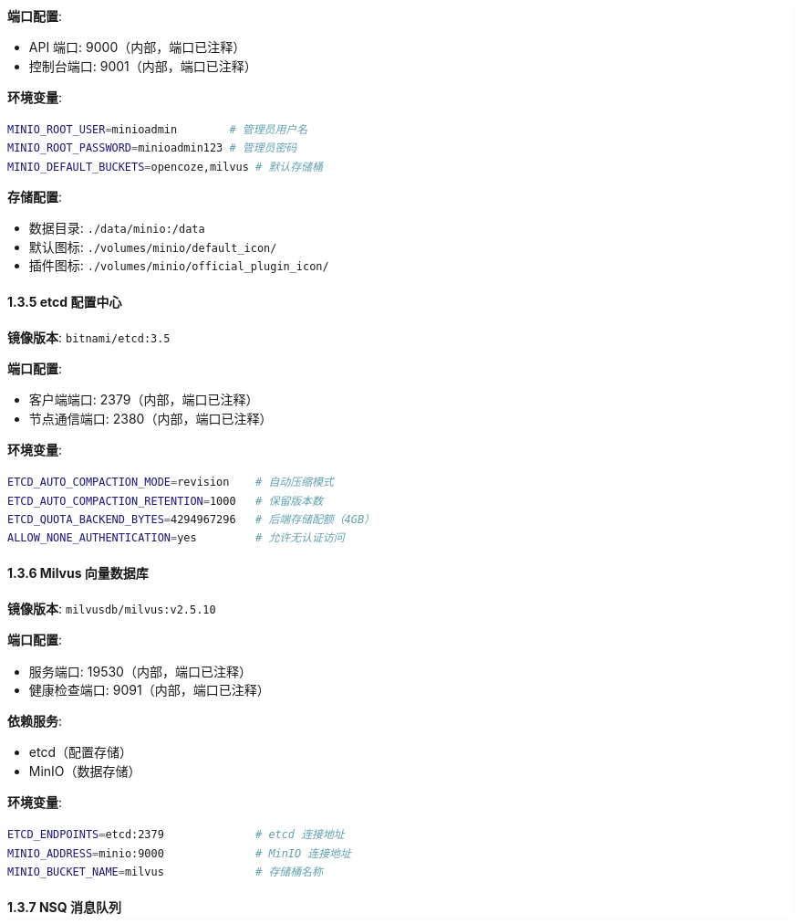 **端口配置**:

- API 端口: 9000（内部，端口已注释）
- 控制台端口: 9001（内部，端口已注释）

**环境变量**:

```bash
MINIO_ROOT_USER=minioadmin        # 管理员用户名
MINIO_ROOT_PASSWORD=minioadmin123 # 管理员密码
MINIO_DEFAULT_BUCKETS=opencoze,milvus # 默认存储桶
```

**存储配置**:

- 数据目录: `./data/minio:/data`
- 默认图标: `./volumes/minio/default_icon/`
- 插件图标: `./volumes/minio/official_plugin_icon/`

#### 1.3.5 etcd 配置中心

**镜像版本**: `bitnami/etcd:3.5`

**端口配置**:

- 客户端端口: 2379（内部，端口已注释）
- 节点通信端口: 2380（内部，端口已注释）

**环境变量**:

```bash
ETCD_AUTO_COMPACTION_MODE=revision    # 自动压缩模式
ETCD_AUTO_COMPACTION_RETENTION=1000   # 保留版本数
ETCD_QUOTA_BACKEND_BYTES=4294967296   # 后端存储配额（4GB）
ALLOW_NONE_AUTHENTICATION=yes         # 允许无认证访问
```

#### 1.3.6 Milvus 向量数据库

**镜像版本**: `milvusdb/milvus:v2.5.10`

**端口配置**:

- 服务端口: 19530（内部，端口已注释）
- 健康检查端口: 9091（内部，端口已注释）

**依赖服务**:

- etcd（配置存储）
- MinIO（数据存储）

**环境变量**:

```bash
ETCD_ENDPOINTS=etcd:2379              # etcd 连接地址
MINIO_ADDRESS=minio:9000              # MinIO 连接地址
MINIO_BUCKET_NAME=milvus              # 存储桶名称
```

#### 1.3.7 NSQ 消息队列
